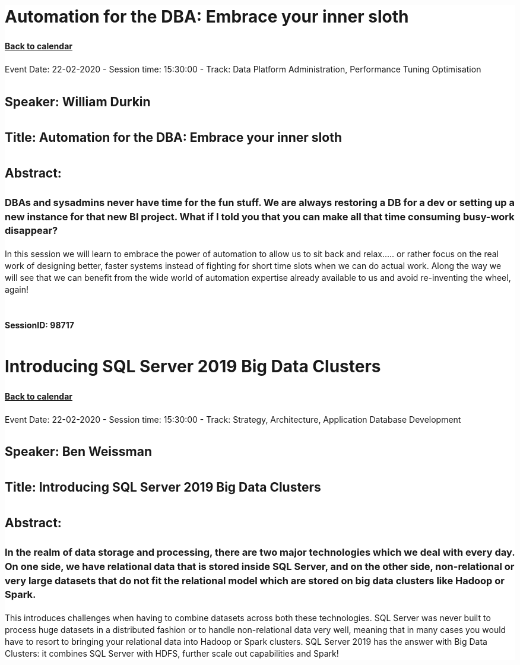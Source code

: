 # Automation for the DBA: Embrace your inner sloth
#### [Back to calendar](#SQLSaturday-#922---Wellington-2020)
Event Date: 22-02-2020 - Session time: 15:30:00 - Track: Data Platform Administration, Performance Tuning  Optimisation
## Speaker: William Durkin
## Title: Automation for the DBA: Embrace your inner sloth
## Abstract:
### DBAs and sysadmins never have time for the fun stuff. We are always restoring a DB for a dev or setting up a new instance for that new BI project. What if I told you that you can make all that time consuming busy-work disappear?
In this session we will learn to embrace the power of automation to allow us to sit back and relax..... or rather focus on the real work of designing better, faster systems instead of fighting for short time slots when we can do actual work.
Along the way we will see that we can benefit from the wide world of automation expertise already available to us and avoid re-inventing the wheel, again!
#  
#### SessionID: 98717
# Introducing SQL Server 2019 Big Data Clusters
#### [Back to calendar](#SQLSaturday-#922---Wellington-2020)
Event Date: 22-02-2020 - Session time: 15:30:00 - Track: Strategy, Architecture, Application  Database Development
## Speaker: Ben Weissman
## Title: Introducing SQL Server 2019 Big Data Clusters
## Abstract:
### In the realm of data storage and processing, there are two major technologies which we deal with every day. On one side, we have relational data that is stored inside SQL Server, and on the other side, non-relational or very large datasets that do not fit the relational model which are stored on big data clusters like Hadoop or Spark. 
This introduces challenges when having to combine datasets across both these technologies. SQL Server was never built to process huge datasets in a distributed fashion or to handle non-relational data very well, meaning that in many cases you would have to resort to bringing your relational data into Hadoop or Spark clusters. 
SQL Server 2019 has the answer with Big Data Clusters: it combines SQL Server with HDFS, further scale out capabilities and Spark! 
